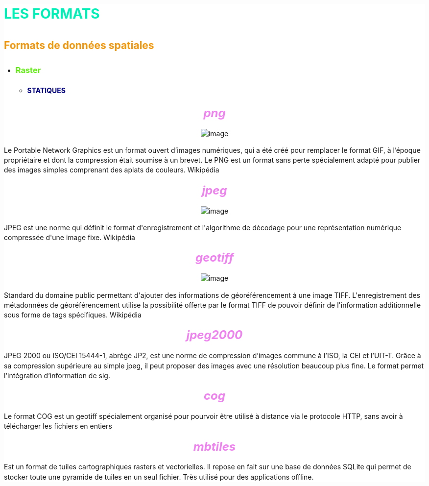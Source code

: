 # <span style="color:#00F0B8"> LES FORMATS </span>



## <span style="color:#F0970E"> Formats de données spatiales </span>
* ### <span style="color:#62F013"> Raster  </span>

  *  #### <span style="color:#000080">STATIQUES</span>

<div align=center >
<span style="color:violet" > <b><i><FONT size="5px">png </FONT>  </b></i></span>

<img  src="29072.png" alt="image" height="50"> </div>

Le Portable Network Graphics est un format ouvert d’images numériques, qui a été créé pour remplacer le format GIF, à l’époque propriétaire et dont la compression était soumise à un brevet. Le PNG est un format sans perte spécialement adapté pour publier des images simples comprenant des aplats de couleurs. Wikipédia

<div align=center>
<span style="color:violet"> <b><i><FONT size="5px">jpeg </FONT>  </b></i></span>

<img src=" jpeg.webp" alt="image" height="50"> </div>

JPEG est une norme qui définit le format d'enregistrement et l'algorithme de décodage pour une représentation numérique compressée d'une image fixe. Wikipédia

<div align=center>
<span style="color:violet"> <b><i><FONT size="5px">geotiff </FONT>  </b></i></span>

<img src="geotiff.png" alt="image" height="50"></div>

Standard du domaine public permettant d'ajouter des informations de géoréférencement à une image TIFF. L'enregistrement des métadonnées de géoréférencement utilise la possibilité offerte par le format TIFF de pouvoir définir de l'information additionnelle sous forme de tags spécifiques. Wikipédia

<div align=center>
<span style="color:violet"> <b><i><FONT size="5px">jpeg2000</FONT>    </b></i></span></div>

JPEG 2000 ou ISO/CEI 15444-1, abrégé JP2, est une norme de compression d’images commune à l’ISO, la CEI et l’UIT-T. Grâce à sa compression supérieure au simple jpeg, il peut proposer des images avec une résolution beaucoup plus fine. Le format permet l’intégration d’information de sig.

<div align=center>
<span style="color:violet"> <b><i><FONT size="5px">cog</FONT>   </b></i></span></div>

Le format COG est un geotiff spécialement organisé pour pourvoir être utilisé à distance via le protocole HTTP, sans avoir à télécharger les fichiers en entiers

<div align=center>
<span style="color:violet"> <b><i><FONT size="5px">mbtiles </FONT>  </b></i></span></div>

 Est un format de tuiles cartographiques rasters et vectorielles. Il repose en fait sur une base de données SQLite qui permet de stocker toute une pyramide de tuiles en un seul fichier. Très utilisé pour des applications offline.
